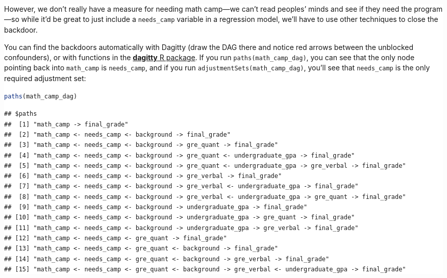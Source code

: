 However, we don’t really have a measure for needing math camp—we can’t
read peoples’ minds and see if they need the program—so while it’d be
great to just include a `needs_camp` variable in a regression model,
we’ll have to use other techniques to close the backdoor.

You can find the backdoors automatically with Dagitty (draw the DAG
there and notice red arrows between the unblocked confounders), or with
functions in the [**dagitty** R
package](https://cran.r-project.org/package=dagitty). If you run
`paths(math_camp_dag)`, you can see that the only node pointing back
into `math_camp` is `needs_camp`, and if you run
`adjustmentSets(math_camp_dag)`, you’ll see that `needs_camp` is the
only required adjustment set:

``` r
paths(math_camp_dag)
```

    ## $paths
    ##  [1] "math_camp -> final_grade"                                                                            
    ##  [2] "math_camp <- needs_camp <- background -> final_grade"                                                
    ##  [3] "math_camp <- needs_camp <- background -> gre_quant -> final_grade"                                   
    ##  [4] "math_camp <- needs_camp <- background -> gre_quant <- undergraduate_gpa -> final_grade"              
    ##  [5] "math_camp <- needs_camp <- background -> gre_quant <- undergraduate_gpa -> gre_verbal -> final_grade"
    ##  [6] "math_camp <- needs_camp <- background -> gre_verbal -> final_grade"                                  
    ##  [7] "math_camp <- needs_camp <- background -> gre_verbal <- undergraduate_gpa -> final_grade"             
    ##  [8] "math_camp <- needs_camp <- background -> gre_verbal <- undergraduate_gpa -> gre_quant -> final_grade"
    ##  [9] "math_camp <- needs_camp <- background -> undergraduate_gpa -> final_grade"                           
    ## [10] "math_camp <- needs_camp <- background -> undergraduate_gpa -> gre_quant -> final_grade"              
    ## [11] "math_camp <- needs_camp <- background -> undergraduate_gpa -> gre_verbal -> final_grade"             
    ## [12] "math_camp <- needs_camp <- gre_quant -> final_grade"                                                 
    ## [13] "math_camp <- needs_camp <- gre_quant <- background -> final_grade"                                   
    ## [14] "math_camp <- needs_camp <- gre_quant <- background -> gre_verbal -> final_grade"                     
    ## [15] "math_camp <- needs_camp <- gre_quant <- background -> gre_verbal <- undergraduate_gpa -> final_grade"